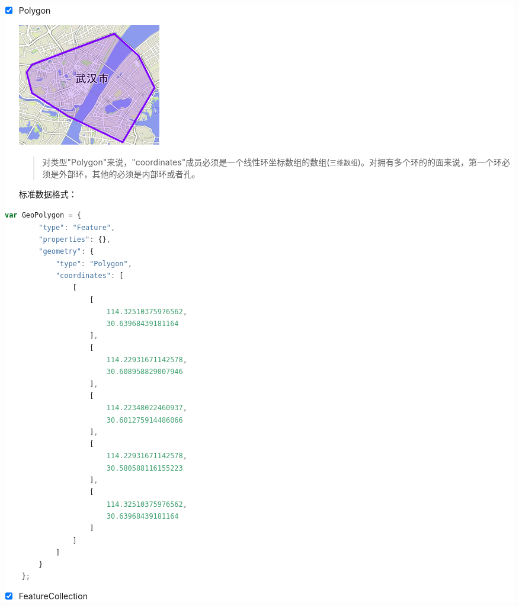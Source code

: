 - [x] Polygon

  ![](img/geojson-polygon.png)

  > 对类型"Polygon"来说，"coordinates"成员必须是一个线性环坐标数组的数组(`三维数组`)。对拥有多个环的的面来说，第一个环必须是外部环，其他的必须是内部环或者孔。

  标准数据格式：
```javascript
var GeoPolygon = {
        "type": "Feature",
        "properties": {},
        "geometry": {
            "type": "Polygon",
            "coordinates": [
                [
                    [
                        114.32510375976562,
                        30.63968439181164
                    ],
                    [
                        114.22931671142578,
                        30.608958829007946
                    ],
                    [
                        114.22348022460937,
                        30.601275914486066
                    ],
                    [
                        114.22931671142578,
                        30.580588116155223
                    ],
                    [
                        114.32510375976562,
                        30.63968439181164
                    ]
                ]
            ]
        }
    };
```

- [x] FeatureCollection
